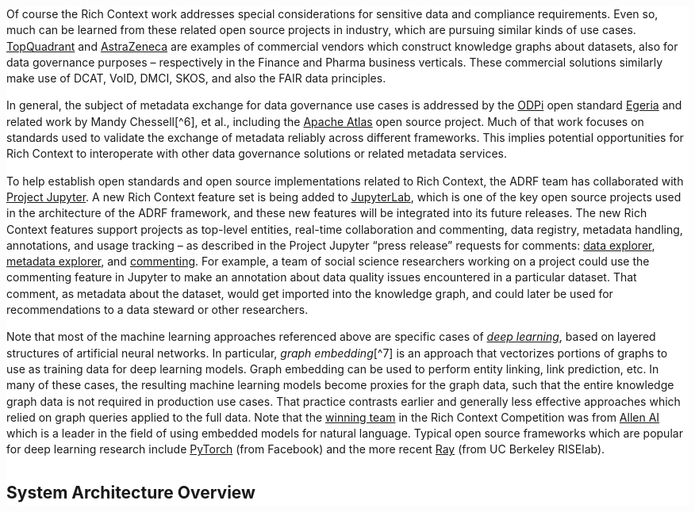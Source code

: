 Of course the Rich Context work addresses special considerations for sensitive data and compliance requirements.
Even so, much can be learned from these related open source projects in industry, which are pursuing similar kinds of use cases.
[TopQuadrant](https://www.topquadrant.com/) and [AstraZeneca](https://www.astrazeneca.com/) are examples of commercial vendors which construct knowledge graphs about datasets, also for data governance purposes – respectively in the Finance and Pharma business verticals.
These commercial solutions similarly make use of DCAT, VoID, DMCI, SKOS, and also the FAIR data principles.

In general, the subject of metadata exchange for data governance use cases is addressed by the [ODPi](https://www.odpi.org/) open standard [Egeria](https://www.odpi.org/projects/egeria) and related work by Mandy Chessell[^6], et al., including the [Apache Atlas](https://atlas.apache.org/) open source project.
Much of that work focuses on standards used to validate the exchange of metadata reliably across different frameworks.
This implies potential opportunities for Rich Context to interoperate with other data governance solutions or related metadata services.

To help establish open standards and open source implementations related to Rich Context, the ADRF team has collaborated with [Project Jupyter](https://jupyter.org/).
A new Rich Context feature set is being added to [JupyterLab](https://jupyterlab.readthedocs.io/en/stable/), which is one of the key open source projects used in the architecture of the ADRF framework, and these new features will be integrated into its future releases.
The new Rich Context features support projects as top-level entities, real-time collaboration and commenting, data registry, metadata handling, annotations, and usage tracking – as described in the Project Jupyter “press release” requests for comments: [data explorer](https://github.com/jupyterlab/jupyterlab-data-explorer/blob/master/press_release.md), [metadata explorer](https://github.com/jupyterlab/jupyterlab-metadata-service/blob/master/press_release.md), and [commenting](https://github.com/jupyterlab/jupyterlab-commenting/blob/master/press_release.md).
For example, a team of social science researchers working on a project could use the commenting feature in Jupyter to make an annotation about data quality issues encountered in a particular dataset.
That comment, as metadata about the dataset, would get imported into the knowledge graph, and could later be used for recommendations to a data steward or other researchers.

Note that most of the machine learning approaches referenced above are specific cases of [_deep learning_](https://en.wikipedia.org/wiki/Deep_learning), based on layered structures of artificial neural networks. In particular, _graph embedding_[^7] is an approach that vectorizes portions of graphs to use as training data for deep learning models.
Graph embedding can be used to perform entity linking, link prediction, etc.
In many of these cases, the resulting machine learning models become proxies for the graph data, such that the entire knowledge graph data is not required in production use cases.
That practice contrasts earlier and generally less effective approaches which relied on graph queries applied to the full data.
Note that the [winning team](https://ocean.sagepub.com/blog/an-interview-with-the-allen-institute-for-artificial-intelligence) in the Rich Context Competition was from [Allen AI](https://allenai.org/) which is a leader in the field of using embedded models for natural language.
Typical open source frameworks which are popular for deep learning research include [PyTorch](https://pytorch.org/) (from Facebook) and the more recent [Ray](https://ray.readthedocs.io/en/latest/distributed_training.html) (from UC Berkeley RISElab).


## System Architecture Overview

